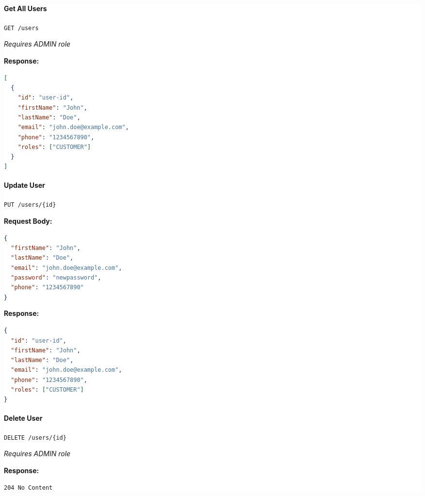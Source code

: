 #### Get All Users
```
GET /users
```
*Requires ADMIN role*

**Response:**
```json
[
  {
    "id": "user-id",
    "firstName": "John",
    "lastName": "Doe",
    "email": "john.doe@example.com",
    "phone": "1234567890",
    "roles": ["CUSTOMER"]
  }
]
```

#### Update User
```
PUT /users/{id}
```

**Request Body:**
```json
{
  "firstName": "John",
  "lastName": "Doe",
  "email": "john.doe@example.com",
  "password": "newpassword",
  "phone": "1234567890"
}
```

**Response:**
```json
{
  "id": "user-id",
  "firstName": "John",
  "lastName": "Doe",
  "email": "john.doe@example.com",
  "phone": "1234567890",
  "roles": ["CUSTOMER"]
}
```

#### Delete User
```
DELETE /users/{id}
```
*Requires ADMIN role*

**Response:**
```
204 No Content
```
